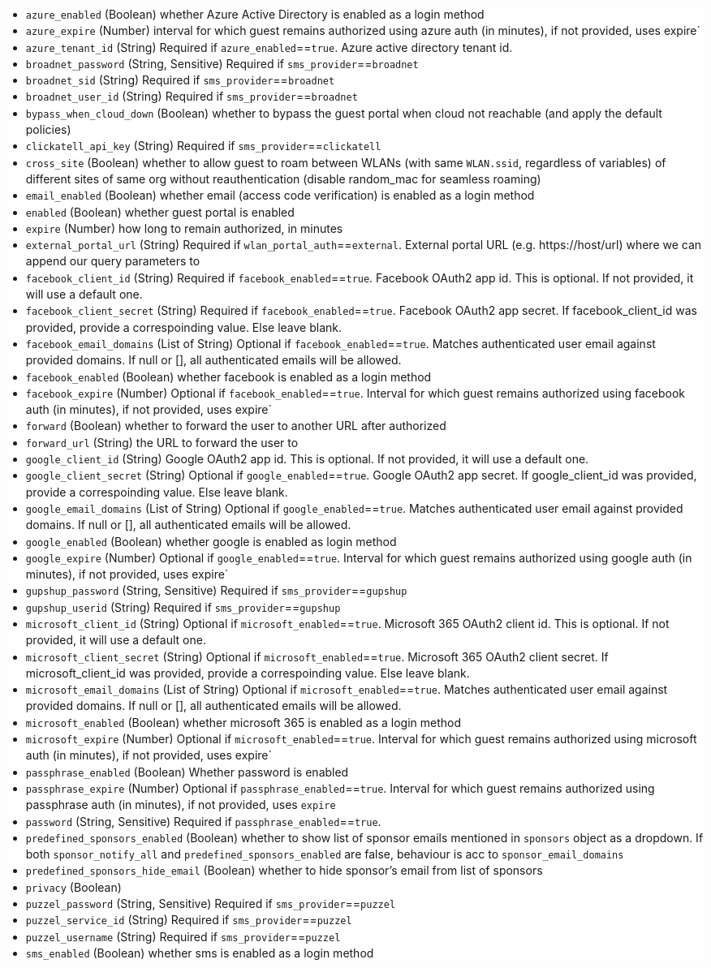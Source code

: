 - `azure_enabled` (Boolean) whether Azure Active Directory is enabled as a login method
- `azure_expire` (Number) interval for which guest remains authorized using azure auth (in minutes), if not provided, uses expire`
- `azure_tenant_id` (String) Required if `azure_enabled`==`true`. Azure active directory tenant id.
- `broadnet_password` (String, Sensitive) Required if `sms_provider`==`broadnet`
- `broadnet_sid` (String) Required if `sms_provider`==`broadnet`
- `broadnet_user_id` (String) Required if `sms_provider`==`broadnet`
- `bypass_when_cloud_down` (Boolean) whether to bypass the guest portal when cloud not reachable (and apply the default policies)
- `clickatell_api_key` (String) Required if `sms_provider`==`clickatell`
- `cross_site` (Boolean) whether to allow guest to roam between WLANs (with same `WLAN.ssid`, regardless of variables) of different sites of same org without reauthentication (disable random_mac for seamless roaming)
- `email_enabled` (Boolean) whether email (access code verification) is enabled as a login method
- `enabled` (Boolean) whether guest portal is enabled
- `expire` (Number) how long to remain authorized, in minutes
- `external_portal_url` (String) Required if `wlan_portal_auth`==`external`. External portal URL (e.g. https://host/url) where we can append our query parameters to
- `facebook_client_id` (String) Required if `facebook_enabled`==`true`. Facebook OAuth2 app id. This is optional. If not provided, it will use a default one.
- `facebook_client_secret` (String) Required if `facebook_enabled`==`true`. Facebook OAuth2 app secret. If facebook_client_id was provided, provide a correspoinding value. Else leave blank.
- `facebook_email_domains` (List of String) Optional if `facebook_enabled`==`true`. Matches authenticated user email against provided domains. If null or [], all authenticated emails will be allowed.
- `facebook_enabled` (Boolean) whether facebook is enabled as a login method
- `facebook_expire` (Number) Optional if `facebook_enabled`==`true`. Interval for which guest remains authorized using facebook auth (in minutes), if not provided, uses expire`
- `forward` (Boolean) whether to forward the user to another URL after authorized
- `forward_url` (String) the URL to forward the user to
- `google_client_id` (String) Google OAuth2 app id. This is optional. If not provided, it will use a default one.
- `google_client_secret` (String) Optional if `google_enabled`==`true`. Google OAuth2 app secret. If google_client_id was provided, provide a correspoinding value. Else leave blank.
- `google_email_domains` (List of String) Optional if `google_enabled`==`true`. Matches authenticated user email against provided domains. If null or [], all authenticated emails will be allowed.
- `google_enabled` (Boolean) whether google is enabled as login method
- `google_expire` (Number) Optional if `google_enabled`==`true`. Interval for which guest remains authorized using google auth (in minutes), if not provided, uses expire`
- `gupshup_password` (String, Sensitive) Required if `sms_provider`==`gupshup`
- `gupshup_userid` (String) Required if `sms_provider`==`gupshup`
- `microsoft_client_id` (String) Optional if `microsoft_enabled`==`true`. Microsoft 365 OAuth2 client id. This is optional. If not provided, it will use a default one.
- `microsoft_client_secret` (String) Optional if `microsoft_enabled`==`true`. Microsoft 365 OAuth2 client secret. If microsoft_client_id was provided, provide a correspoinding value. Else leave blank.
- `microsoft_email_domains` (List of String) Optional if `microsoft_enabled`==`true`. Matches authenticated user email against provided domains. If null or [], all authenticated emails will be allowed.
- `microsoft_enabled` (Boolean) whether microsoft 365 is enabled as a login method
- `microsoft_expire` (Number) Optional if `microsoft_enabled`==`true`. Interval for which guest remains authorized using microsoft auth (in minutes), if not provided, uses expire`
- `passphrase_enabled` (Boolean) Whether password is enabled
- `passphrase_expire` (Number) Optional if `passphrase_enabled`==`true`. Interval for which guest remains authorized using passphrase auth (in minutes), if not provided, uses `expire`
- `password` (String, Sensitive) Required if `passphrase_enabled`==`true`.
- `predefined_sponsors_enabled` (Boolean) whether to show list of sponsor emails mentioned in `sponsors` object as a dropdown. If both `sponsor_notify_all` and `predefined_sponsors_enabled` are false, behaviour is acc to `sponsor_email_domains`
- `predefined_sponsors_hide_email` (Boolean) whether to hide sponsor’s email from list of sponsors
- `privacy` (Boolean)
- `puzzel_password` (String, Sensitive) Required if `sms_provider`==`puzzel`
- `puzzel_service_id` (String) Required if `sms_provider`==`puzzel`
- `puzzel_username` (String) Required if `sms_provider`==`puzzel`
- `sms_enabled` (Boolean) whether sms is enabled as a login method